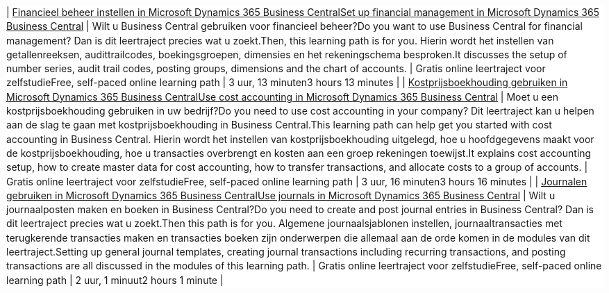 | [<span data-ttu-id="d4ab3-134">Financieel beheer instellen in Microsoft Dynamics 365 Business Central</span><span class="sxs-lookup"><span data-stu-id="d4ab3-134">Set up financial management in Microsoft Dynamics 365 Business Central</span></span>](/learn/paths/set-up-financial-management-dynamics-365-business-central/)                     | <span data-ttu-id="d4ab3-135">Wilt u Business Central gebruiken voor financieel beheer?</span><span class="sxs-lookup"><span data-stu-id="d4ab3-135">Do you want to use Business Central for financial management?</span></span> <span data-ttu-id="d4ab3-136">Dan is dit leertraject precies wat u zoekt.</span><span class="sxs-lookup"><span data-stu-id="d4ab3-136">Then, this learning path is for you.</span></span> <span data-ttu-id="d4ab3-137">Hierin wordt het instellen van getallenreeksen, audittrailcodes, boekingsgroepen, dimensies en het rekeningschema besproken.</span><span class="sxs-lookup"><span data-stu-id="d4ab3-137">It discusses the setup of number series, audit trail codes, posting groups, dimensions and the chart of accounts.</span></span>                                                                                   | <span data-ttu-id="d4ab3-138">Gratis online leertraject voor zelfstudie</span><span class="sxs-lookup"><span data-stu-id="d4ab3-138">Free, self-paced online learning path</span></span> | <span data-ttu-id="d4ab3-139">3 uur, 13 minuten</span><span class="sxs-lookup"><span data-stu-id="d4ab3-139">3 hours 13 minutes</span></span> |
| [<span data-ttu-id="d4ab3-140">Kostprijsboekhouding gebruiken in Microsoft Dynamics 365 Business Central</span><span class="sxs-lookup"><span data-stu-id="d4ab3-140">Use cost accounting in Microsoft Dynamics 365 Business Central</span></span>](/learn/paths/use-cost-accounting-dynamics-365-business-central/)                                     | <span data-ttu-id="d4ab3-141">Moet u een kostprijsboekhouding gebruiken in uw bedrijf?</span><span class="sxs-lookup"><span data-stu-id="d4ab3-141">Do you need to use cost accounting in your company?</span></span> <span data-ttu-id="d4ab3-142">Dit leertraject kan u helpen aan de slag te gaan met kostprijsboekhouding in Business Central.</span><span class="sxs-lookup"><span data-stu-id="d4ab3-142">This learning path can help get you started with cost accounting in Business Central.</span></span> <span data-ttu-id="d4ab3-143">Hierin wordt het instellen van kostprijsboekhouding uitgelegd, hoe u hoofdgegevens maakt voor de kostprijsboekhouding, hoe u transacties overbrengt en kosten aan een groep rekeningen toewijst.</span><span class="sxs-lookup"><span data-stu-id="d4ab3-143">It explains cost accounting setup, how to create master data for cost accounting, how to transfer transactions, and allocate costs to a group of accounts.</span></span>   | <span data-ttu-id="d4ab3-144">Gratis online leertraject voor zelfstudie</span><span class="sxs-lookup"><span data-stu-id="d4ab3-144">Free, self-paced online learning path</span></span> | <span data-ttu-id="d4ab3-145">3 uur, 16 minuten</span><span class="sxs-lookup"><span data-stu-id="d4ab3-145">3 hours 16 minutes</span></span> |
| [<span data-ttu-id="d4ab3-146">Journalen gebruiken in Microsoft Dynamics 365 Business Central</span><span class="sxs-lookup"><span data-stu-id="d4ab3-146">Use journals in Microsoft Dynamics 365 Business Central</span></span>](/learn/paths/use-journals-dynamics-365-business-central/)                                                   | <span data-ttu-id="d4ab3-147">Wilt u journaalposten maken en boeken in Business Central?</span><span class="sxs-lookup"><span data-stu-id="d4ab3-147">Do you need to create and post journal entries in Business Central?</span></span> <span data-ttu-id="d4ab3-148">Dan is dit leertraject precies wat u zoekt.</span><span class="sxs-lookup"><span data-stu-id="d4ab3-148">Then this path is for you.</span></span> <span data-ttu-id="d4ab3-149">Algemene journaalsjablonen instellen, journaaltransacties met terugkerende transacties maken en transacties boeken zijn onderwerpen die allemaal aan de orde komen in de modules van dit leertraject.</span><span class="sxs-lookup"><span data-stu-id="d4ab3-149">Setting up general journal templates, creating journal transactions including recurring transactions, and posting transactions are all discussed in the modules of this learning path.</span></span>                  | <span data-ttu-id="d4ab3-150">Gratis online leertraject voor zelfstudie</span><span class="sxs-lookup"><span data-stu-id="d4ab3-150">Free, self-paced online learning path</span></span> | <span data-ttu-id="d4ab3-151">2 uur, 1 minuut</span><span class="sxs-lookup"><span data-stu-id="d4ab3-151">2 hours 1 minute</span></span>   |
